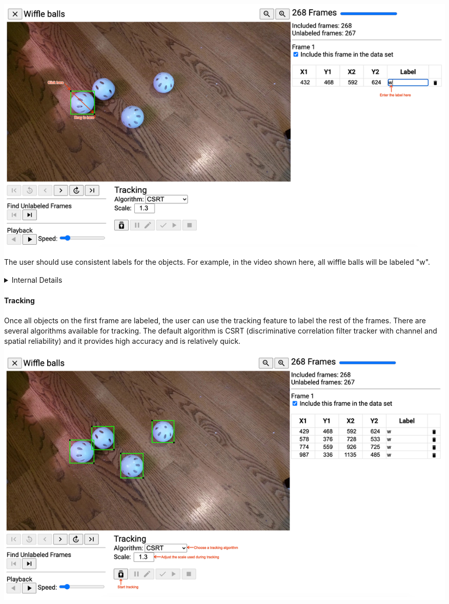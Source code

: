 <img src="images/draw_box_enter_label.png" width="1245">

The user should use consistent labels for the objects. For example, in the video
shown here, all wiffle balls will be labeled "w".

<details><summary>Internal Details</summary></details>

#### Tracking

Once all objects on the first frame are labeled, the user can use the tracking
feature to label the rest of the frames. There are several algorithms available
for tracking. The default algorithm is CSRT (discriminative correlation filter
tracker with channel and spatial reliability) and it provides high accuracy and
is relatively quick.

<img src="images/start_tracking.png" width="1240">
